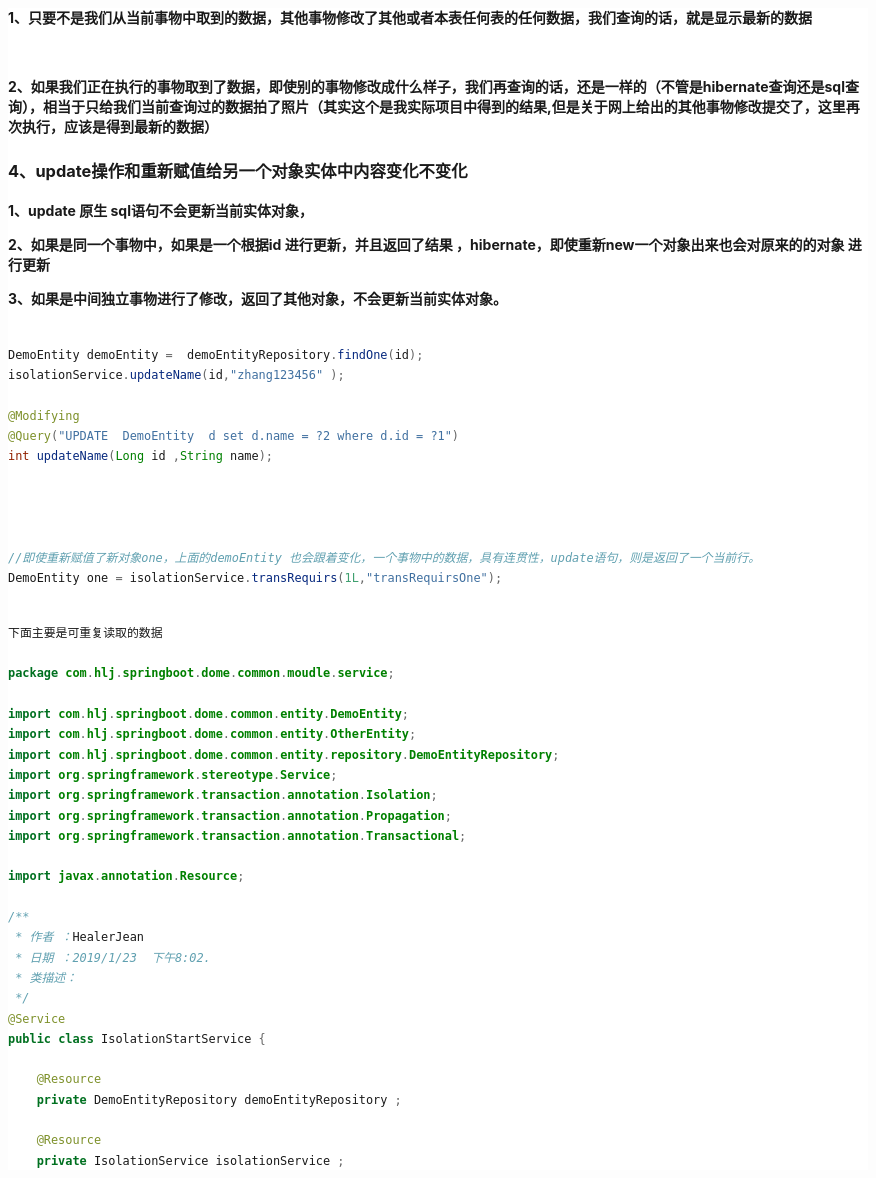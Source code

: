 **1、只要不是我们从当前事物中取到的数据，其他事物修改了其他或者本表任何表的任何数据，我们查询的话，就是显示最新的数据**

​    

**2、如果我们正在执行的事物取到了数据，即使别的事物修改成什么样子，我们再查询的话，还是一样的（不管是hibernate查询还是sql查询），相当于只给我们当前查询过的数据拍了照片（其实这个是我实际项目中得到的结果,但是关于网上给出的其他事物修改提交了，这里再次执行，应该是得到最新的数据）**




### 4、update操作和重新赋值给另一个对象实体中内容变化不变化

**1、update 原生 sql语句不会更新当前实体对象，**   

**2、如果是同一个事物中，如果是一个根据id 进行更新，并且返回了结果 ，hibernate，即使重新new一个对象出来也会对原来的的对象 进行更新**   

**3、如果是中间独立事物进行了修改，返回了其他对象，不会更新当前实体对象。**  




```java

DemoEntity demoEntity =  demoEntityRepository.findOne(id);
isolationService.updateName(id,"zhang123456" ); 

@Modifying
@Query("UPDATE  DemoEntity  d set d.name = ?2 where d.id = ?1")
int updateName(Long id ,String name);




//即使重新赋值了新对象one，上面的demoEntity 也会跟着变化，一个事物中的数据，具有连贯性，update语句，则是返回了一个当前行。
DemoEntity one = isolationService.transRequirs(1L,"transRequirsOne");


```

```java

下面主要是可重复读取的数据

package com.hlj.springboot.dome.common.moudle.service;

import com.hlj.springboot.dome.common.entity.DemoEntity;
import com.hlj.springboot.dome.common.entity.OtherEntity;
import com.hlj.springboot.dome.common.entity.repository.DemoEntityRepository;
import org.springframework.stereotype.Service;
import org.springframework.transaction.annotation.Isolation;
import org.springframework.transaction.annotation.Propagation;
import org.springframework.transaction.annotation.Transactional;

import javax.annotation.Resource;

/**
 * 作者 ：HealerJean
 * 日期 ：2019/1/23  下午8:02.
 * 类描述：
 */
@Service
public class IsolationStartService {

    @Resource
    private DemoEntityRepository demoEntityRepository ;

    @Resource
    private IsolationService isolationService ;


```